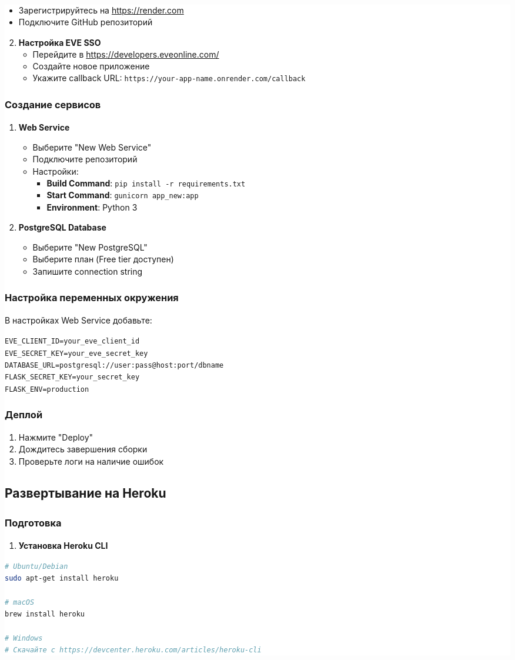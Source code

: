    - Зарегистрируйтесь на https://render.com
   - Подключите GitHub репозиторий

2. **Настройка EVE SSO**
   - Перейдите в https://developers.eveonline.com/
   - Создайте новое приложение
   - Укажите callback URL: `https://your-app-name.onrender.com/callback`

### Создание сервисов

1. **Web Service**

   - Выберите "New Web Service"
   - Подключите репозиторий
   - Настройки:
     - **Build Command**: `pip install -r requirements.txt`
     - **Start Command**: `gunicorn app_new:app`
     - **Environment**: Python 3

2. **PostgreSQL Database**
   - Выберите "New PostgreSQL"
   - Выберите план (Free tier доступен)
   - Запишите connection string

### Настройка переменных окружения

В настройках Web Service добавьте:

```
EVE_CLIENT_ID=your_eve_client_id
EVE_SECRET_KEY=your_eve_secret_key
DATABASE_URL=postgresql://user:pass@host:port/dbname
FLASK_SECRET_KEY=your_secret_key
FLASK_ENV=production
```

### Деплой

1. Нажмите "Deploy"
2. Дождитесь завершения сборки
3. Проверьте логи на наличие ошибок

## Развертывание на Heroku

### Подготовка

1. **Установка Heroku CLI**

```bash
# Ubuntu/Debian
sudo apt-get install heroku

# macOS
brew install heroku

# Windows
# Скачайте с https://devcenter.heroku.com/articles/heroku-cli
```
